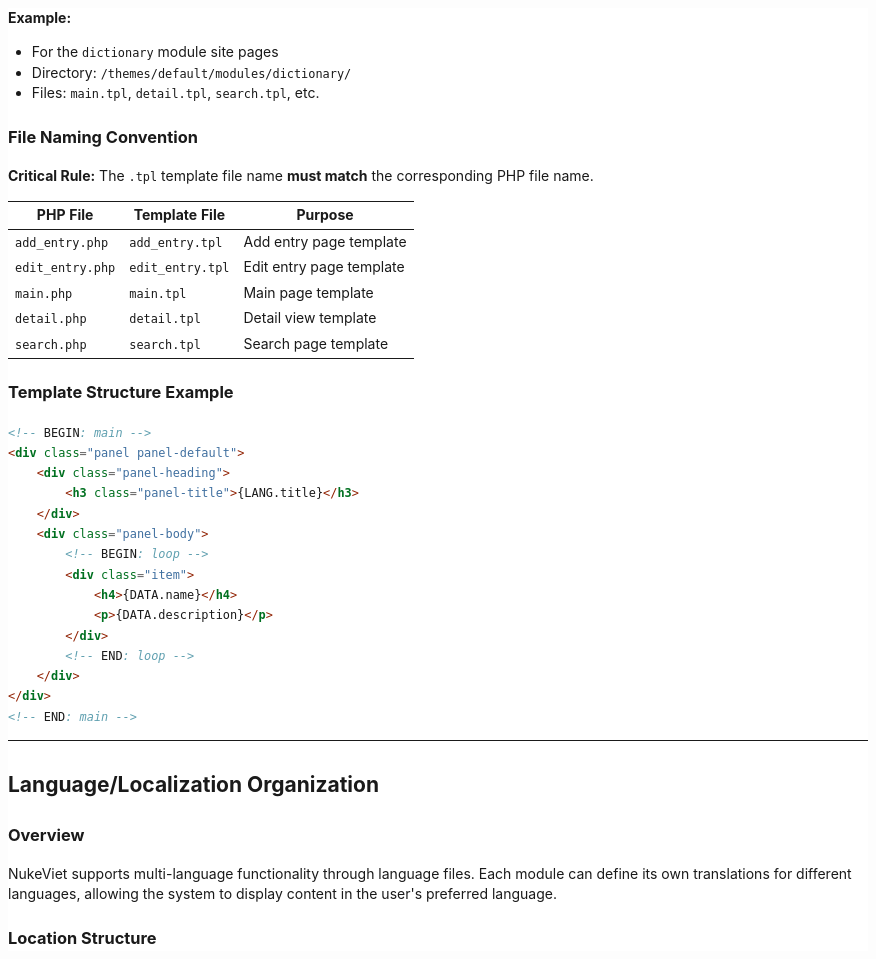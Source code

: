 **Example:**
- For the `dictionary` module site pages
- Directory: `/themes/default/modules/dictionary/`
- Files: `main.tpl`, `detail.tpl`, `search.tpl`, etc.

### File Naming Convention

**Critical Rule:** The `.tpl` template file name **must match** the corresponding PHP file name.

| PHP File | Template File | Purpose |
|----------|---------------|---------|
| `add_entry.php` | `add_entry.tpl` | Add entry page template |
| `edit_entry.php` | `edit_entry.tpl` | Edit entry page template |
| `main.php` | `main.tpl` | Main page template |
| `detail.php` | `detail.tpl` | Detail view template |
| `search.php` | `search.tpl` | Search page template |

### Template Structure Example

```html
<!-- BEGIN: main -->
<div class="panel panel-default">
    <div class="panel-heading">
        <h3 class="panel-title">{LANG.title}</h3>
    </div>
    <div class="panel-body">
        <!-- BEGIN: loop -->
        <div class="item">
            <h4>{DATA.name}</h4>
            <p>{DATA.description}</p>
        </div>
        <!-- END: loop -->
    </div>
</div>
<!-- END: main -->
```

---

## Language/Localization Organization

### Overview
NukeViet supports multi-language functionality through language files. Each module can define its own translations for different languages, allowing the system to display content in the user's preferred language.

### Location Structure
